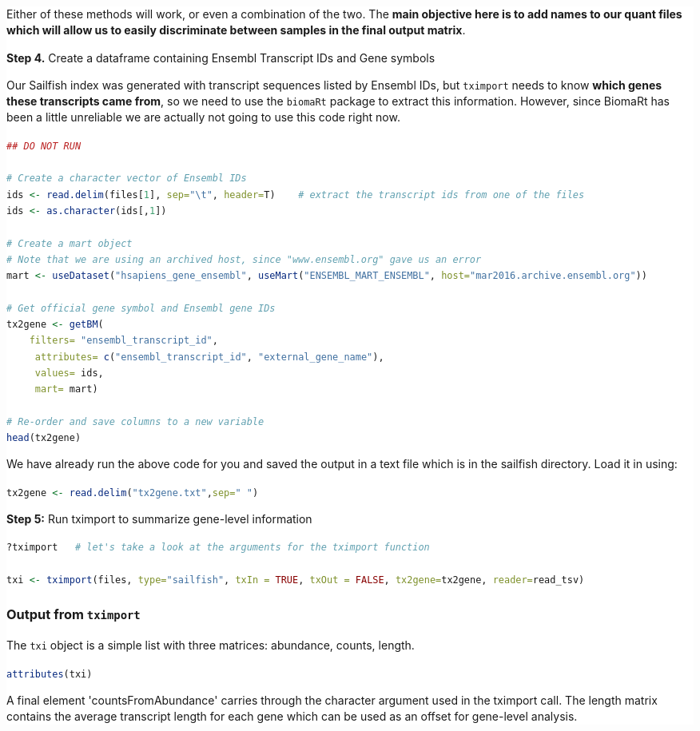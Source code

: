 Either of these methods will work, or even a combination of the two. The **main objective here is to add names to our quant files which will allow us to easily discriminate between samples in the final output matrix**. 

**Step 4.** Create a dataframe containing Ensembl Transcript IDs and Gene symbols

Our Sailfish index was generated with transcript sequences listed by Ensembl IDs, but `tximport` needs to know **which genes these transcripts came from**, so we need to use the `biomaRt` package to extract this information. However, since BiomaRt has been a little unreliable we are actually not going to use this code right now.
```R
## DO NOT RUN

# Create a character vector of Ensembl IDs		
ids <- read.delim(files[1], sep="\t", header=T)    # extract the transcript ids from one of the files
ids <- as.character(ids[,1]) 

# Create a mart object
# Note that we are using an archived host, since "www.ensembl.org" gave us an error
mart <- useDataset("hsapiens_gene_ensembl", useMart("ENSEMBL_MART_ENSEMBL", host="mar2016.archive.ensembl.org"))

# Get official gene symbol and Ensembl gene IDs
tx2gene <- getBM(
    filters= "ensembl_transcript_id", 
     attributes= c("ensembl_transcript_id", "external_gene_name"),
     values= ids,
     mart= mart)
     
# Re-order and save columns to a new variable
head(tx2gene)
```

We have already run the above code for you and saved the output in a text file which is in the sailfish directory. Load it in using: 

```R
tx2gene <- read.delim("tx2gene.txt",sep=" ")
```
    
**Step 5:** Run tximport to summarize gene-level information    
```R
?tximport   # let's take a look at the arguments for the tximport function

txi <- tximport(files, type="sailfish", txIn = TRUE, txOut = FALSE, tx2gene=tx2gene, reader=read_tsv)
```
### Output from `tximport`

The `txi` object is a simple list with three matrices: abundance, counts, length. 
```R
attributes(txi)
```
A final element 'countsFromAbundance' carries through the character argument used in the tximport call. The length matrix contains the average transcript length for each gene which can be used as an offset for gene-level analysis. 
